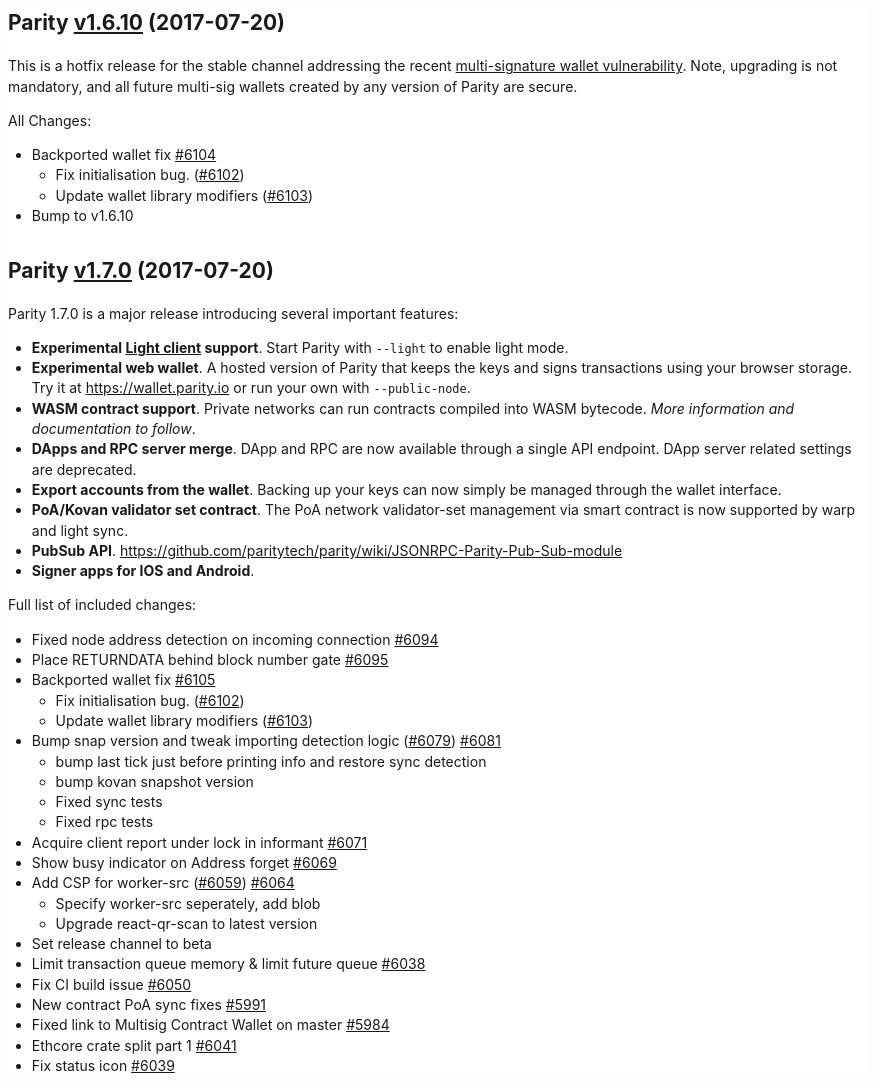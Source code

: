 ## Parity [v1.6.10](https://github.com/paritytech/parity/releases/tag/v1.6.10) (2017-07-20)

This is a hotfix release for the stable channel addressing the recent [multi-signature wallet vulnerability](https://blog.parity.io/security-alert-high-2/). Note, upgrading is not mandatory, and all future multi-sig wallets created by any version of Parity are secure.

All Changes:

- Backported wallet fix [#6104](https://github.com/paritytech/parity/pull/6104)
  - Fix initialisation bug. ([#6102](https://github.com/paritytech/parity/pull/6102))
  - Update wallet library modifiers ([#6103](https://github.com/paritytech/parity/pull/6103))
- Bump to v1.6.10

## Parity [v1.7.0](https://github.com/paritytech/parity/releases/tag/v1.7.0) (2017-07-20)

Parity 1.7.0 is a major release introducing several important features:

- **Experimental [Light client](https://github.com/paritytech/parity/wiki/The-Parity-Light-Protocol-(PIP)) support**. Start Parity with `--light` to enable light mode.
- **Experimental web wallet**. A hosted version of Parity that keeps the keys and signs transactions using your browser storage. Try it at https://wallet.parity.io or run your own with `--public-node`.
- **WASM contract support**. Private networks can run contracts compiled into WASM bytecode. _More information and documentation to follow_.
- **DApps and RPC server merge**. DApp and RPC are now available through a single API endpoint. DApp server related settings are deprecated.
- **Export accounts from the wallet**. Backing up your keys can now simply be managed through the wallet interface.
- **PoA/Kovan validator set contract**. The PoA network validator-set management via smart contract is now supported by warp and light sync.
- **PubSub API**. https://github.com/paritytech/parity/wiki/JSONRPC-Parity-Pub-Sub-module
- **Signer apps for IOS and Android**.

Full list of included changes:

- Fixed node address detection on incoming connection [#6094](https://github.com/paritytech/parity/pull/6094)
- Place RETURNDATA behind block number gate [#6095](https://github.com/paritytech/parity/pull/6095)
- Backported wallet fix [#6105](https://github.com/paritytech/parity/pull/6105)
  - Fix initialisation bug. ([#6102](https://github.com/paritytech/parity/pull/6102))
  - Update wallet library modifiers ([#6103](https://github.com/paritytech/parity/pull/6103))
- Bump snap version and tweak importing detection logic ([#6079](https://github.com/paritytech/parity/pull/6079)) [#6081](https://github.com/paritytech/parity/pull/6081)
  - bump last tick just before printing info and restore sync detection
  - bump kovan snapshot version
  - Fixed sync tests
  - Fixed rpc tests
- Acquire client report under lock in informant [#6071](https://github.com/paritytech/parity/pull/6071)
- Show busy indicator on Address forget [#6069](https://github.com/paritytech/parity/pull/6069)
- Add CSP for worker-src ([#6059](https://github.com/paritytech/parity/pull/6059)) [#6064](https://github.com/paritytech/parity/pull/6064)
  - Specify worker-src seperately, add blob
  - Upgrade react-qr-scan to latest version
- Set release channel to beta
- Limit transaction queue memory & limit future queue [#6038](https://github.com/paritytech/parity/pull/6038)
- Fix CI build issue [#6050](https://github.com/paritytech/parity/pull/6050)
- New contract PoA sync fixes [#5991](https://github.com/paritytech/parity/pull/5991)
- Fixed link to Multisig Contract Wallet on master [#5984](https://github.com/paritytech/parity/pull/5984)
- Ethcore crate split part 1 [#6041](https://github.com/paritytech/parity/pull/6041)
- Fix status icon [#6039](https://github.com/paritytech/parity/pull/6039)